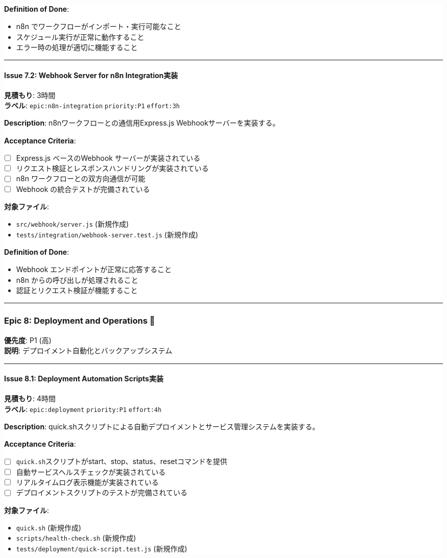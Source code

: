 **Definition of Done**:
- n8n でワークフローがインポート・実行可能なこと
- スケジュール実行が正常に動作すること
- エラー時の処理が適切に機能すること

---

#### Issue 7.2: Webhook Server for n8n Integration実装
**見積もり**: 3時間  
**ラベル**: `epic:n8n-integration` `priority:P1` `effort:3h`

**Description**:
n8nワークフローとの通信用Express.js Webhookサーバーを実装する。

**Acceptance Criteria**:
- [ ] Express.js ベースのWebhook サーバーが実装されている
- [ ] リクエスト検証とレスポンスハンドリングが実装されている
- [ ] n8n ワークフローとの双方向通信が可能
- [ ] Webhook の統合テストが完備されている

**対象ファイル**:
- `src/webhook/server.js` (新規作成)
- `tests/integration/webhook-server.test.js` (新規作成)

**Definition of Done**:
- Webhook エンドポイントが正常に応答すること
- n8n からの呼び出しが処理されること
- 認証とリクエスト検証が機能すること

---

### Epic 8: Deployment and Operations 🚀
**優先度**: P1 (高)  
**説明**: デプロイメント自動化とバックアップシステム

---

#### Issue 8.1: Deployment Automation Scripts実装
**見積もり**: 4時間  
**ラベル**: `epic:deployment` `priority:P1` `effort:4h`

**Description**:
quick.shスクリプトによる自動デプロイメントとサービス管理システムを実装する。

**Acceptance Criteria**:
- [ ] `quick.sh`スクリプトがstart、stop、status、resetコマンドを提供
- [ ] 自動サービスヘルスチェックが実装されている
- [ ] リアルタイムログ表示機能が実装されている
- [ ] デプロイメントスクリプトのテストが完備されている

**対象ファイル**:
- `quick.sh` (新規作成)
- `scripts/health-check.sh` (新規作成)
- `tests/deployment/quick-script.test.js` (新規作成)
